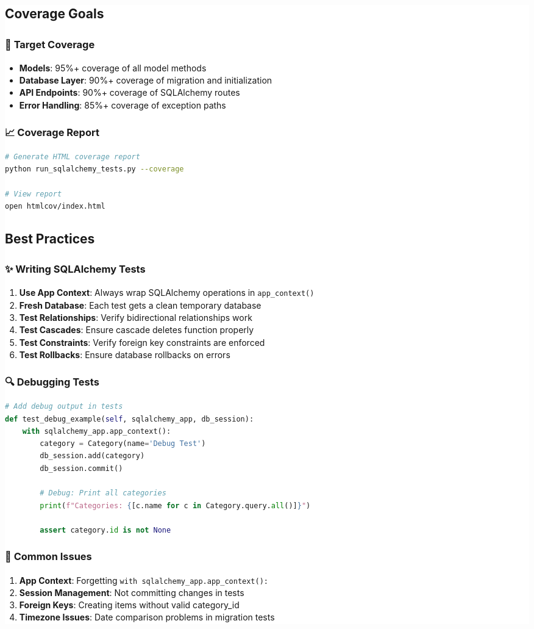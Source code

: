 ## Coverage Goals

### 🎯 **Target Coverage**

- **Models**: 95%+ coverage of all model methods
- **Database Layer**: 90%+ coverage of migration and initialization
- **API Endpoints**: 90%+ coverage of SQLAlchemy routes
- **Error Handling**: 85%+ coverage of exception paths

### 📈 **Coverage Report**

```bash
# Generate HTML coverage report
python run_sqlalchemy_tests.py --coverage

# View report
open htmlcov/index.html
```

## Best Practices

### ✨ **Writing SQLAlchemy Tests**

1. **Use App Context**: Always wrap SQLAlchemy operations in `app_context()`
2. **Fresh Database**: Each test gets a clean temporary database
3. **Test Relationships**: Verify bidirectional relationships work
4. **Test Cascades**: Ensure cascade deletes function properly
5. **Test Constraints**: Verify foreign key constraints are enforced
6. **Test Rollbacks**: Ensure database rollbacks on errors

### 🔍 **Debugging Tests**

```python
# Add debug output in tests
def test_debug_example(self, sqlalchemy_app, db_session):
    with sqlalchemy_app.app_context():
        category = Category(name='Debug Test')
        db_session.add(category)
        db_session.commit()
        
        # Debug: Print all categories
        print(f"Categories: {[c.name for c in Category.query.all()]}")
        
        assert category.id is not None
```

### 🚨 **Common Issues**

1. **App Context**: Forgetting `with sqlalchemy_app.app_context():`
2. **Session Management**: Not committing changes in tests
3. **Foreign Keys**: Creating items without valid category_id
4. **Timezone Issues**: Date comparison problems in migration tests

